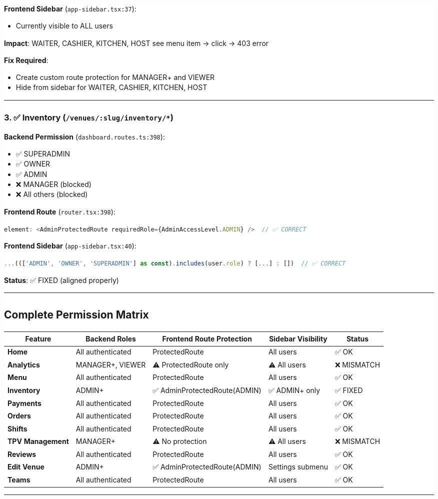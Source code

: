 **Frontend Sidebar** (`app-sidebar.tsx:37`):
- Currently visible to ALL users

**Impact**: WAITER, CASHIER, KITCHEN, HOST see menu item → click → 403 error

**Fix Required**:
- Create custom route protection for MANAGER+ and VIEWER
- Hide from sidebar for WAITER, CASHIER, KITCHEN, HOST

---

### 3. ✅ Inventory (`/venues/:slug/inventory/*`)
**Backend Permission** (`dashboard.routes.ts:398`):
- ✅ SUPERADMIN
- ✅ OWNER
- ✅ ADMIN
- ❌ MANAGER (blocked)
- ❌ All others (blocked)

**Frontend Route** (`router.tsx:398`):
```typescript
element: <AdminProtectedRoute requiredRole={AdminAccessLevel.ADMIN} />  // ✅ CORRECT
```

**Frontend Sidebar** (`app-sidebar.tsx:40`):
```typescript
...((['ADMIN', 'OWNER', 'SUPERADMIN'] as const).includes(user.role) ? [...] : [])  // ✅ CORRECT
```

**Status**: ✅ FIXED (aligned properly)

---

## Complete Permission Matrix

| Feature | Backend Roles | Frontend Route Protection | Sidebar Visibility | Status |
|---------|---------------|---------------------------|-------------------|--------|
| **Home** | All authenticated | ProtectedRoute | All users | ✅ OK |
| **Analytics** | MANAGER+, VIEWER | ⚠️ ProtectedRoute only | ⚠️ All users | ❌ MISMATCH |
| **Menu** | All authenticated | ProtectedRoute | All users | ✅ OK |
| **Inventory** | ADMIN+ | ✅ AdminProtectedRoute(ADMIN) | ✅ ADMIN+ only | ✅ FIXED |
| **Payments** | All authenticated | ProtectedRoute | All users | ✅ OK |
| **Orders** | All authenticated | ProtectedRoute | All users | ✅ OK |
| **Shifts** | All authenticated | ProtectedRoute | All users | ✅ OK |
| **TPV Management** | MANAGER+ | ⚠️ No protection | ⚠️ All users | ❌ MISMATCH |
| **Reviews** | All authenticated | ProtectedRoute | All users | ✅ OK |
| **Edit Venue** | ADMIN+ | ✅ AdminProtectedRoute(ADMIN) | Settings submenu | ✅ OK |
| **Teams** | All authenticated | ProtectedRoute | All users | ✅ OK |

---